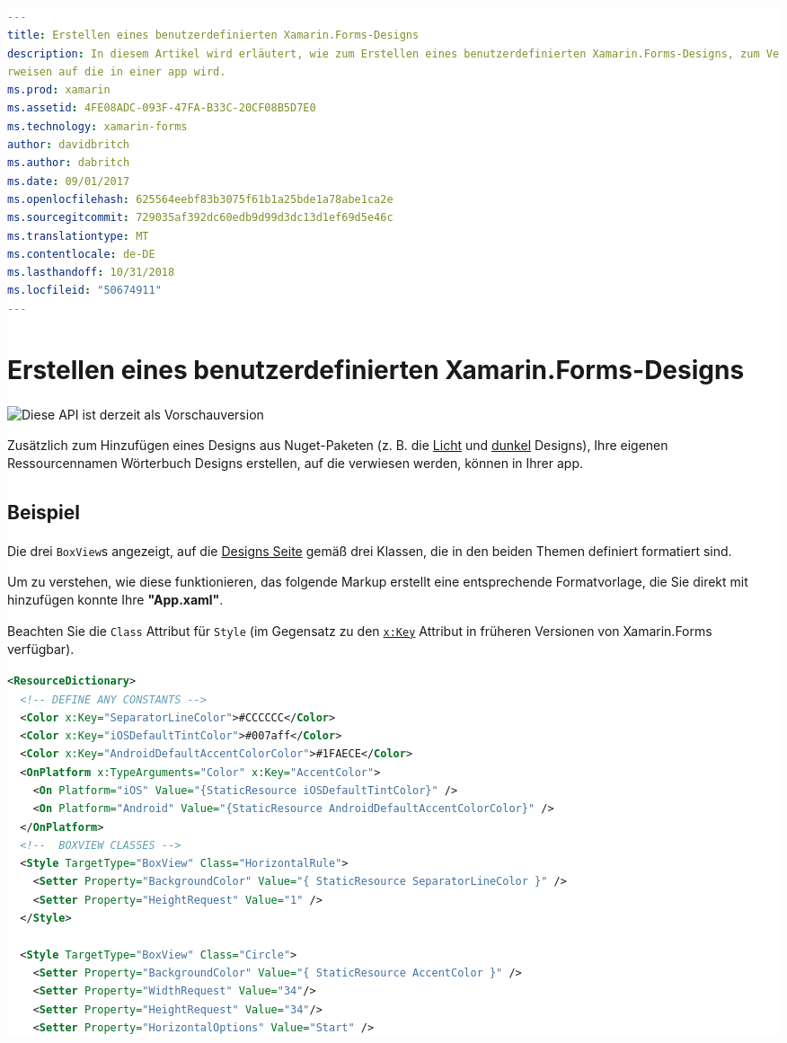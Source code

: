 ```yaml
---
title: Erstellen eines benutzerdefinierten Xamarin.Forms-Designs
description: In diesem Artikel wird erläutert, wie zum Erstellen eines benutzerdefinierten Xamarin.Forms-Designs, zum Verweisen auf die in einer app wird.
ms.prod: xamarin
ms.assetid: 4FE08ADC-093F-47FA-B33C-20CF08B5D7E0
ms.technology: xamarin-forms
author: davidbritch
ms.author: dabritch
ms.date: 09/01/2017
ms.openlocfilehash: 625564eebf83b3075f61b1a25bde1a78abe1ca2e
ms.sourcegitcommit: 729035af392dc60edb9d99d3dc13d1ef69d5e46c
ms.translationtype: MT
ms.contentlocale: de-DE
ms.lasthandoff: 10/31/2018
ms.locfileid: "50674911"
---
```

# <a name="creating-a-custom-xamarinforms-theme"></a>Erstellen eines benutzerdefinierten Xamarin.Forms-Designs

![](~/media/shared/preview.png "Diese API ist derzeit als Vorschauversion")

Zusätzlich zum Hinzufügen eines Designs aus Nuget-Paketen (z. B. die [Licht](~/xamarin-forms/user-interface/themes/light.md) und [dunkel](~/xamarin-forms/user-interface/themes/dark.md) Designs), Ihre eigenen Ressourcennamen Wörterbuch Designs erstellen, auf die verwiesen werden, können in Ihrer app.

## <a name="example"></a>Beispiel

Die drei `BoxView`s angezeigt, auf die [Designs Seite](~/xamarin-forms/user-interface/themes/index.md) gemäß drei Klassen, die in den beiden Themen definiert formatiert sind.

Um zu verstehen, wie diese funktionieren, das folgende Markup erstellt eine entsprechende Formatvorlage, die Sie direkt mit hinzufügen konnte Ihre **"App.xaml"**.

Beachten Sie die `Class` Attribut für `Style` (im Gegensatz zu den [`x:Key`](~/xamarin-forms/user-interface/styles/inheritance.md)
Attribut in früheren Versionen von Xamarin.Forms verfügbar).

```xml
<ResourceDictionary>
  <!-- DEFINE ANY CONSTANTS -->
  <Color x:Key="SeparatorLineColor">#CCCCCC</Color>
  <Color x:Key="iOSDefaultTintColor">#007aff</Color>
  <Color x:Key="AndroidDefaultAccentColorColor">#1FAECE</Color>
  <OnPlatform x:TypeArguments="Color" x:Key="AccentColor">
    <On Platform="iOS" Value="{StaticResource iOSDefaultTintColor}" />
    <On Platform="Android" Value="{StaticResource AndroidDefaultAccentColorColor}" />
  </OnPlatform>
  <!--  BOXVIEW CLASSES -->
  <Style TargetType="BoxView" Class="HorizontalRule">
    <Setter Property="BackgroundColor" Value="{ StaticResource SeparatorLineColor }" />
    <Setter Property="HeightRequest" Value="1" />
  </Style>

  <Style TargetType="BoxView" Class="Circle">
    <Setter Property="BackgroundColor" Value="{ StaticResource AccentColor }" />
    <Setter Property="WidthRequest" Value="34"/>
    <Setter Property="HeightRequest" Value="34"/>
    <Setter Property="HorizontalOptions" Value="Start" />

```